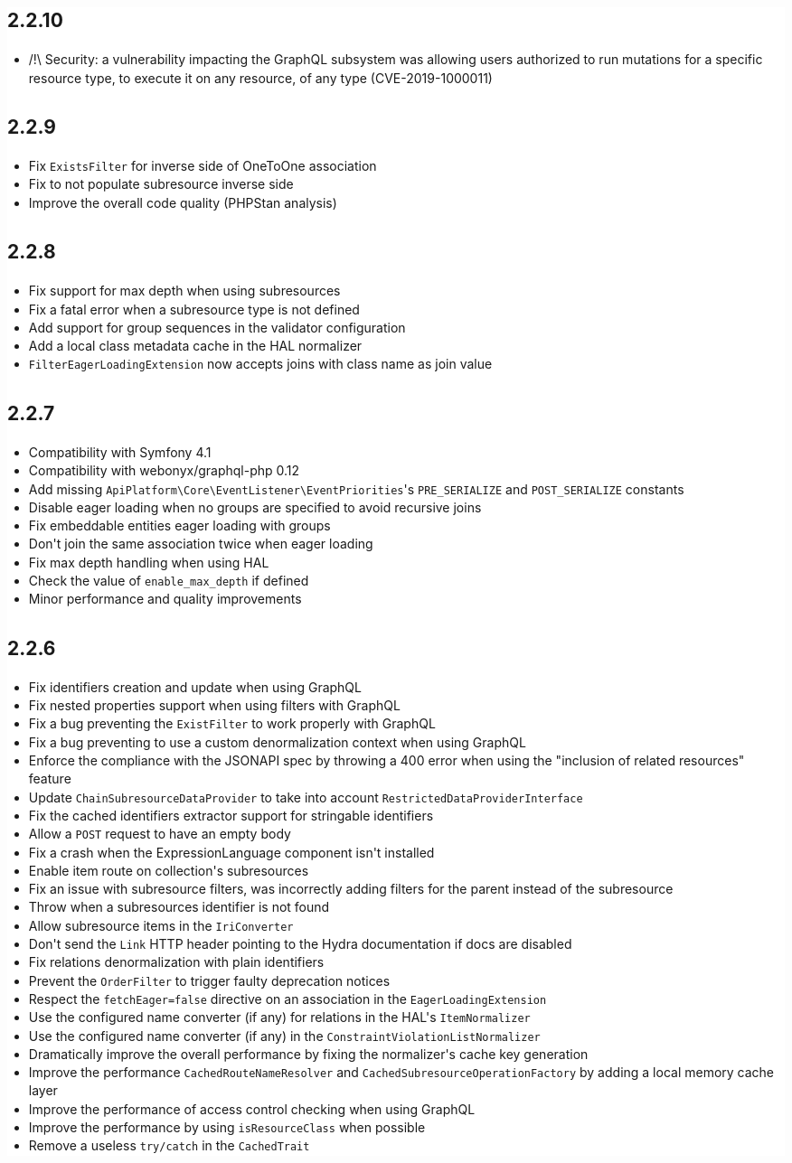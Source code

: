 ## 2.2.10

* /!\ Security: a vulnerability impacting the GraphQL subsystem was allowing users authorized to run mutations for a specific resource type, to execute it on any resource, of any type (CVE-2019-1000011)

## 2.2.9

* Fix `ExistsFilter` for inverse side of OneToOne association
* Fix to not populate subresource inverse side
* Improve the overall code quality (PHPStan analysis)

## 2.2.8

* Fix support for max depth when using subresources
* Fix a fatal error when a subresource type is not defined
* Add support for group sequences in the validator configuration
* Add a local class metadata cache in the HAL normalizer
* `FilterEagerLoadingExtension` now accepts joins with class name as join value

## 2.2.7

* Compatibility with Symfony 4.1
* Compatibility with webonyx/graphql-php 0.12
* Add missing `ApiPlatform\Core\EventListener\EventPriorities`'s `PRE_SERIALIZE` and `POST_SERIALIZE` constants
* Disable eager loading when no groups are specified to avoid recursive joins
* Fix embeddable entities eager loading with groups
* Don't join the same association twice when eager loading
* Fix max depth handling when using HAL
* Check the value of `enable_max_depth` if defined
* Minor performance and quality improvements

## 2.2.6

* Fix identifiers creation and update when using GraphQL
* Fix nested properties support when using filters with GraphQL
* Fix a bug preventing the `ExistFilter` to work properly with GraphQL
* Fix a bug preventing to use a custom denormalization context when using GraphQL
* Enforce the compliance with the JSONAPI spec by throwing a 400 error when using the "inclusion of related resources" feature
* Update `ChainSubresourceDataProvider` to take into account `RestrictedDataProviderInterface`
* Fix the cached identifiers extractor support for stringable identifiers
* Allow a `POST` request to have an empty body
* Fix a crash when the ExpressionLanguage component isn't installed
* Enable item route on collection's subresources
* Fix an issue with subresource filters, was incorrectly adding filters for the parent instead of the subresource
* Throw when a subresources identifier is not found
* Allow subresource items in the `IriConverter`
* Don't send the `Link` HTTP header pointing to the Hydra documentation if docs are disabled
* Fix relations denormalization with plain identifiers
* Prevent the `OrderFilter` to trigger faulty deprecation notices
* Respect the `fetchEager=false` directive on an association in the `EagerLoadingExtension`
* Use the configured name converter (if any) for relations in the HAL's `ItemNormalizer`
* Use the configured name converter (if any) in the `ConstraintViolationListNormalizer`
* Dramatically improve the overall performance by fixing the normalizer's cache key generation
* Improve the performance `CachedRouteNameResolver` and `CachedSubresourceOperationFactory` by adding a local memory cache layer
* Improve the performance of access control checking when using GraphQL
* Improve the performance by using `isResourceClass` when possible
* Remove a useless `try/catch` in the `CachedTrait`